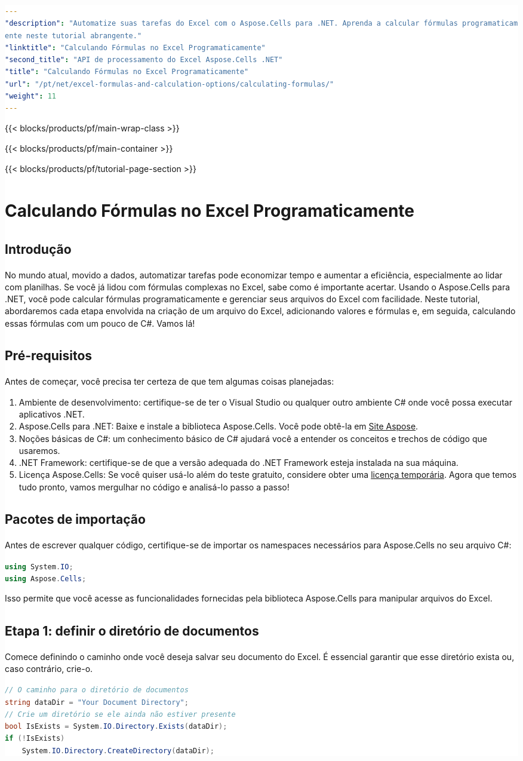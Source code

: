 ```yaml
---
"description": "Automatize suas tarefas do Excel com o Aspose.Cells para .NET. Aprenda a calcular fórmulas programaticamente neste tutorial abrangente."
"linktitle": "Calculando Fórmulas no Excel Programaticamente"
"second_title": "API de processamento do Excel Aspose.Cells .NET"
"title": "Calculando Fórmulas no Excel Programaticamente"
"url": "/pt/net/excel-formulas-and-calculation-options/calculating-formulas/"
"weight": 11
---
```


{{< blocks/products/pf/main-wrap-class >}}

{{< blocks/products/pf/main-container >}}

{{< blocks/products/pf/tutorial-page-section >}}

# Calculando Fórmulas no Excel Programaticamente

## Introdução
No mundo atual, movido a dados, automatizar tarefas pode economizar tempo e aumentar a eficiência, especialmente ao lidar com planilhas. Se você já lidou com fórmulas complexas no Excel, sabe como é importante acertar. Usando o Aspose.Cells para .NET, você pode calcular fórmulas programaticamente e gerenciar seus arquivos do Excel com facilidade. Neste tutorial, abordaremos cada etapa envolvida na criação de um arquivo do Excel, adicionando valores e fórmulas e, em seguida, calculando essas fórmulas com um pouco de C#. Vamos lá!
## Pré-requisitos
Antes de começar, você precisa ter certeza de que tem algumas coisas planejadas:
1. Ambiente de desenvolvimento: certifique-se de ter o Visual Studio ou qualquer outro ambiente C# onde você possa executar aplicativos .NET.
2. Aspose.Cells para .NET: Baixe e instale a biblioteca Aspose.Cells. Você pode obtê-la em [Site Aspose](https://releases.aspose.com/cells/net/).
3. Noções básicas de C#: um conhecimento básico de C# ajudará você a entender os conceitos e trechos de código que usaremos.
4. .NET Framework: certifique-se de que a versão adequada do .NET Framework esteja instalada na sua máquina.
5. Licença Aspose.Cells: Se você quiser usá-lo além do teste gratuito, considere obter uma [licença temporária](https://purchase.aspose.com/temporary-license/).
Agora que temos tudo pronto, vamos mergulhar no código e analisá-lo passo a passo!
## Pacotes de importação
Antes de escrever qualquer código, certifique-se de importar os namespaces necessários para Aspose.Cells no seu arquivo C#:
```csharp
using System.IO;
using Aspose.Cells;
```
Isso permite que você acesse as funcionalidades fornecidas pela biblioteca Aspose.Cells para manipular arquivos do Excel.
## Etapa 1: definir o diretório de documentos
Comece definindo o caminho onde você deseja salvar seu documento do Excel. É essencial garantir que esse diretório exista ou, caso contrário, crie-o.
```csharp
// O caminho para o diretório de documentos
string dataDir = "Your Document Directory";
// Crie um diretório se ele ainda não estiver presente
bool IsExists = System.IO.Directory.Exists(dataDir);
if (!IsExists)
    System.IO.Directory.CreateDirectory(dataDir);
```